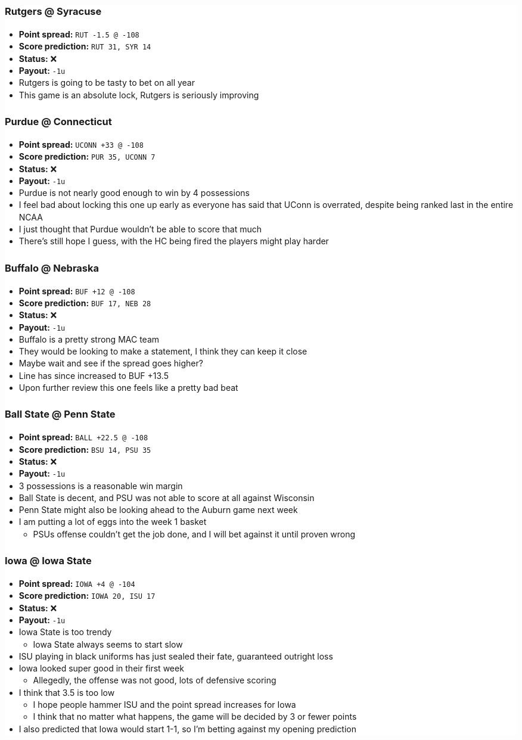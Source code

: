 ### Rutgers @ Syracuse
* **Point spread:** `RUT -1.5 @ -108`
* **Score prediction:** `RUT 31, SYR 14`
* **Status:** ❌
* **Payout:** `-1u`
* Rutgers is going to be tasty to bet on all year
* This game is an absolute lock, Rutgers is seriously improving

### Purdue @ Connecticut
* **Point spread:** `UCONN +33 @ -108`
* **Score prediction:** `PUR 35, UCONN 7`
* **Status:** ❌
* **Payout:** `-1u`
* Purdue is not nearly good enough to win by 4 possessions
* I feel bad about locking this one up early as everyone has said that UConn is overrated, despite being ranked last in the entire NCAA
* I just thought that Purdue wouldn’t be able to score that much
* There’s still hope I guess, with the HC being fired the players might play harder

### Buffalo @ Nebraska
* **Point spread:** `BUF +12 @ -108`
* **Score prediction:** `BUF 17, NEB 28`
* **Status:** ❌
* **Payout:** `-1u`
* Buffalo is a pretty strong MAC team
* They would be looking to make a statement, I think they can keep it close
* Maybe wait and see if the spread goes higher?
* Line has since increased to BUF +13.5
* Upon further review this one feels like a pretty bad beat

### Ball State @ Penn State
* **Point spread:** `BALL +22.5 @ -108`
* **Score prediction:** `BSU 14, PSU 35`
* **Status:** ❌
* **Payout:** `-1u`
* 3 possessions is a reasonable win margin
* Ball State is decent, and PSU was not able to score at all against Wisconsin
* Penn State might also be looking ahead to the Auburn game next week
* I am putting a lot of eggs into the week 1 basket
  * PSUs offense couldn’t get the job done, and I will bet against it until proven wrong

### Iowa @ Iowa State
* **Point spread:** `IOWA +4 @ -104`
* **Score prediction:** `IOWA 20, ISU 17`
* **Status:** ❌
* **Payout:** `-1u`
* Iowa State is too trendy
  * Iowa State always seems to start slow
* ISU playing in black uniforms has just sealed their fate, guaranteed outright loss
* Iowa looked super good in their first week
  * Allegedly, the offense was not good, lots of defensive scoring
* I think that 3.5 is too low
  * I hope people hammer ISU and the point spread increases for Iowa
  * I think that no matter what happens, the game will be decided by 3 or fewer points
* I also predicted that Iowa would start 1-1, so I’m betting against my opening prediction
